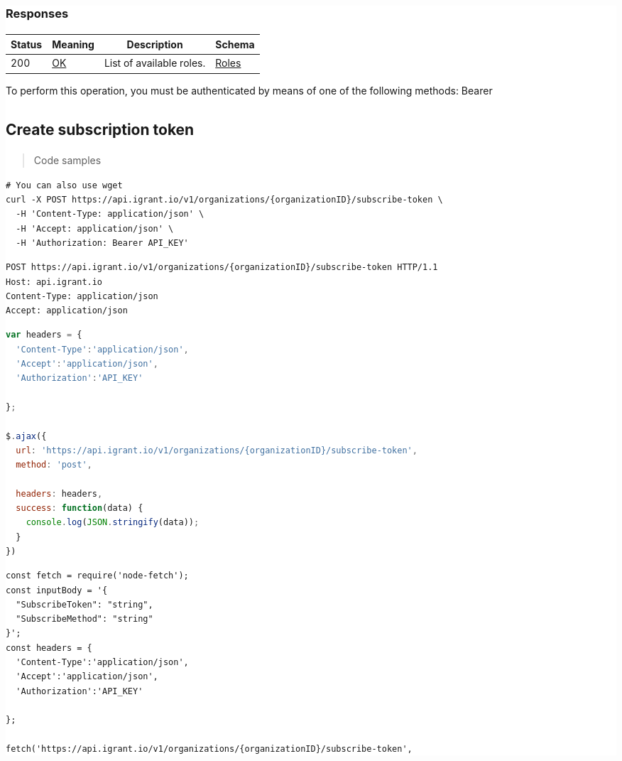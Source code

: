 <h3 id="get__organizations_roles-responses">Responses</h3>

|Status|Meaning|Description|Schema|
|---|---|---|---|
|200|[OK](https://tools.ietf.org/html/rfc7231#section-6.3.1)|List of available roles.|[Roles](#schemaroles)|

<aside class="warning">
To perform this operation, you must be authenticated by means of one of the following methods:
Bearer
</aside>



## Create subscription token

> Code samples

```shell
# You can also use wget
curl -X POST https://api.igrant.io/v1/organizations/{organizationID}/subscribe-token \
  -H 'Content-Type: application/json' \
  -H 'Accept: application/json' \
  -H 'Authorization: Bearer API_KEY'

```

```http
POST https://api.igrant.io/v1/organizations/{organizationID}/subscribe-token HTTP/1.1
Host: api.igrant.io
Content-Type: application/json
Accept: application/json

```

```javascript
var headers = {
  'Content-Type':'application/json',
  'Accept':'application/json',
  'Authorization':'API_KEY'

};

$.ajax({
  url: 'https://api.igrant.io/v1/organizations/{organizationID}/subscribe-token',
  method: 'post',

  headers: headers,
  success: function(data) {
    console.log(JSON.stringify(data));
  }
})

```

```javascript--nodejs
const fetch = require('node-fetch');
const inputBody = '{
  "SubscribeToken": "string",
  "SubscribeMethod": "string"
}';
const headers = {
  'Content-Type':'application/json',
  'Accept':'application/json',
  'Authorization':'API_KEY'

};

fetch('https://api.igrant.io/v1/organizations/{organizationID}/subscribe-token',
```